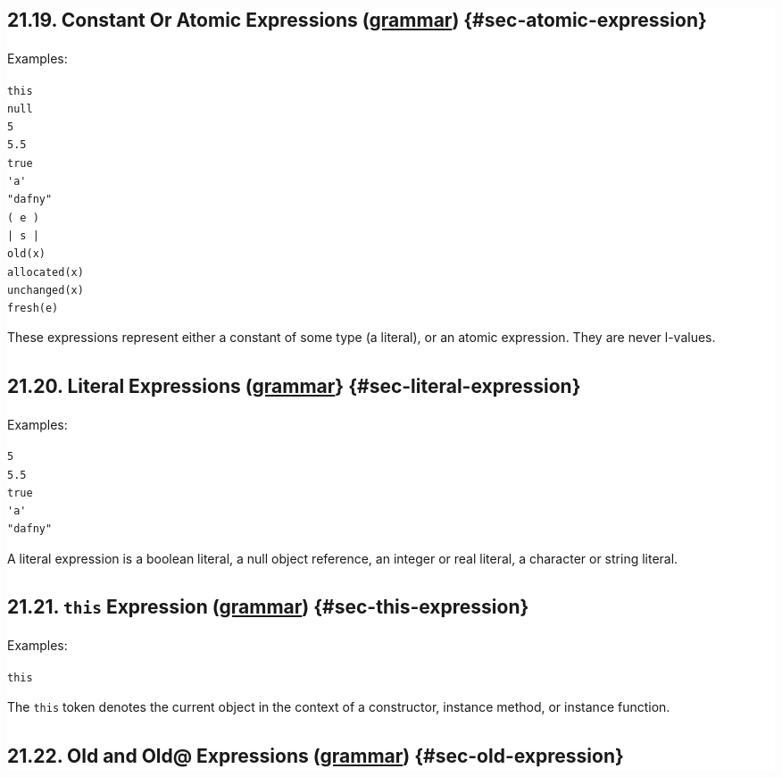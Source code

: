 ## 21.19. Constant Or Atomic Expressions ([grammar](#g-atomic-expression)) {#sec-atomic-expression}

Examples:

```dafny
this
null
5
5.5
true
'a'
"dafny"
( e )
| s |
old(x)
allocated(x)
unchanged(x)
fresh(e)
```

These expressions represent either a constant of some type (a literal), or an
atomic expression. They are never l-values.

## 21.20. Literal Expressions ([grammar](#g-literal-expression)} {#sec-literal-expression}

Examples:

```dafny
5
5.5
true
'a'
"dafny"
```

A literal expression is a boolean literal, a null object reference,
an integer or real literal, a character or string literal.

## 21.21. `this` Expression ([grammar](#g-this-expression)) {#sec-this-expression}

Examples:

```dafny
this
```

The `this` token denotes the current object in the context of 
a constructor, instance method, or instance function.


## 21.22. Old and Old@ Expressions ([grammar](#g-old-expression)) {#sec-old-expression}
